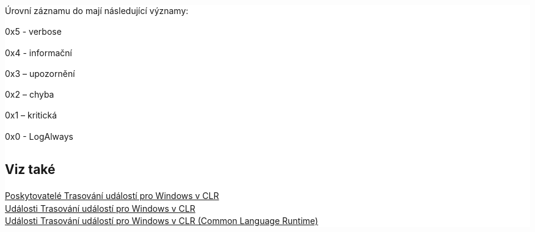  Úrovní záznamu do mají následující významy:  
  
 0x5 - verbose  
  
 0x4 - informační  
  
 0x3 – upozornění  
  
 0x2 – chyba  
  
 0x1 – kritická  
  
 0x0 - LogAlways  
  
## <a name="see-also"></a>Viz také  
 [Poskytovatelé Trasování událostí pro Windows v CLR](../../../docs/framework/performance/clr-etw-providers.md)  
 [Události Trasování událostí pro Windows v CLR](../../../docs/framework/performance/clr-etw-events.md)  
 [Události Trasování událostí pro Windows v CLR (Common Language Runtime)](../../../docs/framework/performance/etw-events-in-the-common-language-runtime.md)
